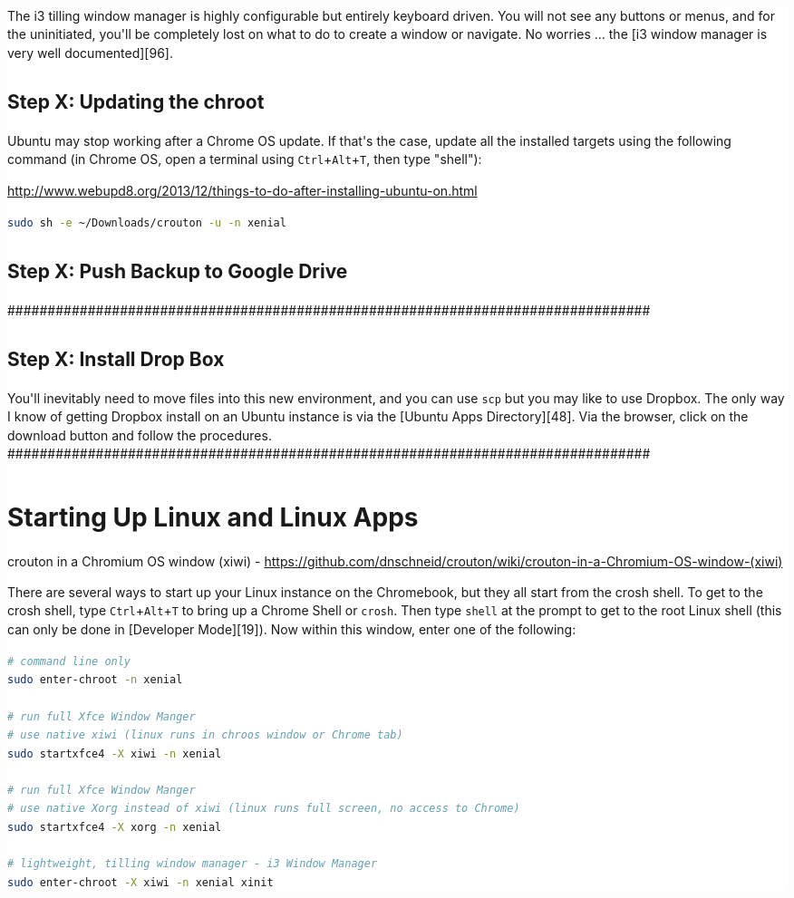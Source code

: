 The i3 tilling window manager is highly configurable but entirely keyboard driven.
You will not see any buttons or menus,
and for the uninitiated, you'll be completely lost on what to do
to create a window or navigate.
No worries ... the [i3 window manager is very well documented][96].

## Step X: Updating the chroot

Ubuntu may stop working after a Chrome OS update. If that's the case,
update all the installed targets using the following command
(in Chrome OS, open a terminal using `Ctrl`+`Alt`+`T`, then type "shell"):

<http://www.webupd8.org/2013/12/things-to-do-after-installing-ubuntu-on.html>

```bash
sudo sh -e ~/Downloads/crouton -u -n xenial
```

## Step X: Push Backup to Google Drive

################################################################################

## Step X: Install Drop Box

You'll inevitably need to move files into this new environment,
and you can use `scp` but you may like to use Dropbox.
The only way I know of getting Dropbox install on an Ubuntu instance is via the
[Ubuntu Apps Directory][48].
Via the browser,  click on the download button and follow the procedures.
################################################################################

# Starting Up Linux and Linux Apps

crouton in a Chromium OS window (xiwi) - <https://github.com/dnschneid/crouton/wiki/crouton-in-a-Chromium-OS-window-(xiwi)>

There are several ways to start up your Linux instance on the Chromebook,
but they all start from the crosh shell.
To get to the crosh shell,
type `Ctrl`+`Alt`+`T` to bring up a Chrome Shell or `crosh`.
Then type `shell` at the prompt to get to the root Linux shell
(this can only be done in [Developer Mode][19]).
Now within this window, enter one of the following:

```bash
# command line only
sudo enter-chroot -n xenial

# run full Xfce Window Manger
# use native xiwi (linux runs in chroos window or Chrome tab)
sudo startxfce4 -X xiwi -n xenial

# run full Xfce Window Manger
# use native Xorg instead of xiwi (linux runs full screen, no access to Chrome)
sudo startxfce4 -X xorg -n xenial

# lightweight, tilling window manager - i3 Window Manager
sudo enter-chroot -X xiwi -n xenial xinit
```
